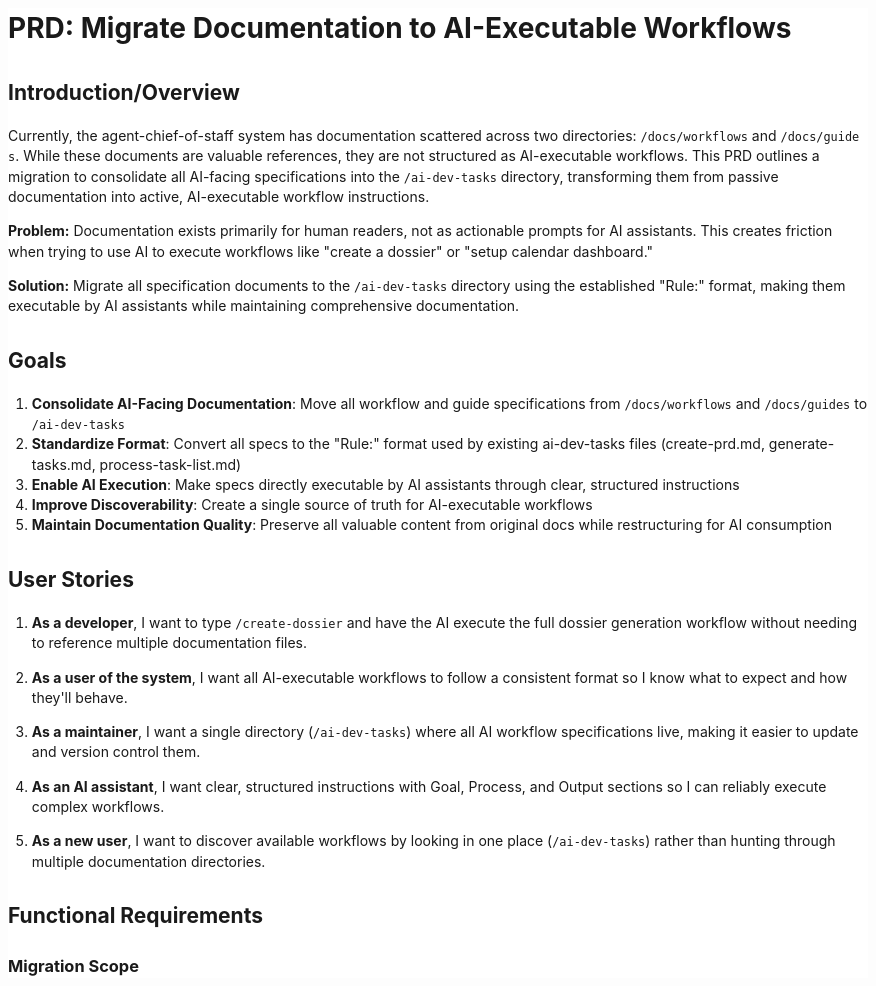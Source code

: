 # PRD: Migrate Documentation to AI-Executable Workflows

## Introduction/Overview

Currently, the agent-chief-of-staff system has documentation scattered across two directories: `/docs/workflows` and `/docs/guides`. While these documents are valuable references, they are not structured as AI-executable workflows. This PRD outlines a migration to consolidate all AI-facing specifications into the `/ai-dev-tasks` directory, transforming them from passive documentation into active, AI-executable workflow instructions.

**Problem:** Documentation exists primarily for human readers, not as actionable prompts for AI assistants. This creates friction when trying to use AI to execute workflows like "create a dossier" or "setup calendar dashboard."

**Solution:** Migrate all specification documents to the `/ai-dev-tasks` directory using the established "Rule:" format, making them executable by AI assistants while maintaining comprehensive documentation.

## Goals

1. **Consolidate AI-Facing Documentation**: Move all workflow and guide specifications from `/docs/workflows` and `/docs/guides` to `/ai-dev-tasks`
2. **Standardize Format**: Convert all specs to the "Rule:" format used by existing ai-dev-tasks files (create-prd.md, generate-tasks.md, process-task-list.md)
3. **Enable AI Execution**: Make specs directly executable by AI assistants through clear, structured instructions
4. **Improve Discoverability**: Create a single source of truth for AI-executable workflows
5. **Maintain Documentation Quality**: Preserve all valuable content from original docs while restructuring for AI consumption

## User Stories

1. **As a developer**, I want to type `/create-dossier` and have the AI execute the full dossier generation workflow without needing to reference multiple documentation files.

2. **As a user of the system**, I want all AI-executable workflows to follow a consistent format so I know what to expect and how they'll behave.

3. **As a maintainer**, I want a single directory (`/ai-dev-tasks`) where all AI workflow specifications live, making it easier to update and version control them.

4. **As an AI assistant**, I want clear, structured instructions with Goal, Process, and Output sections so I can reliably execute complex workflows.

5. **As a new user**, I want to discover available workflows by looking in one place (`/ai-dev-tasks`) rather than hunting through multiple documentation directories.

## Functional Requirements

### Migration Scope
